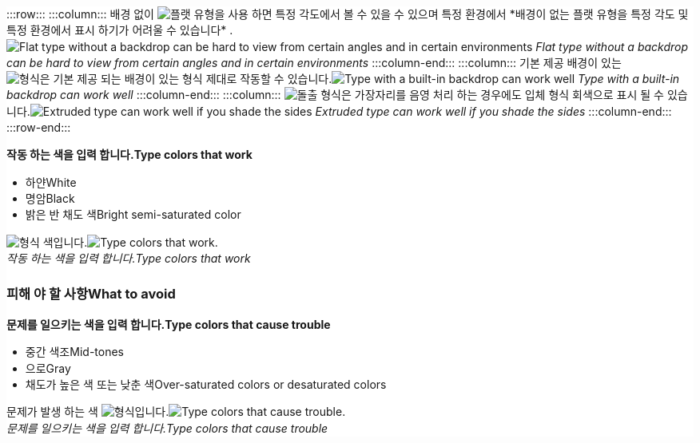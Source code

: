 
:::row:::
    :::column:::
        <span data-ttu-id="e3e69-185">배경 없이 ![플랫 유형을 사용 하면 특정 각도에서 볼 수 있을 수 있으며 특정 환경에서 *배경이 없는 플랫 유형을](images/flattype-640px.png) 특정 각도 및 특정 환경에서 표시 하기가 어려울 수 있습니다\* .</span><span class="sxs-lookup"><span data-stu-id="e3e69-185">![Flat type without a backdrop can be hard to view from certain angles and in certain environments](images/flattype-640px.png) *Flat type without a backdrop can be hard to view from certain angles and in certain environments*</span></span>
    :::column-end:::
    :::column:::
        <span data-ttu-id="e3e69-186">기본 제공 배경이 있는 ![형식은 *기본 제공 되는 배경이 있는 형식*](images/flattypeandbkg-640px.png) 제대로 작동할 수 있습니다.</span><span class="sxs-lookup"><span data-stu-id="e3e69-186">![Type with a built-in backdrop can work well](images/flattypeandbkg-640px.png) *Type with a built-in backdrop can work well*</span></span>
    :::column-end:::
    :::column:::
        <span data-ttu-id="e3e69-187">![돌출 형식은 가장자리를 음영 처리 하는 경우에도 *입체 형식*](images/20171016-160221-mixedreality-640px.jpg) 회색으로 표시 될 수 있습니다.</span><span class="sxs-lookup"><span data-stu-id="e3e69-187">![Extruded type can work well if you shade the sides](images/20171016-160221-mixedreality-640px.jpg) *Extruded type can work well if you shade the sides*</span></span>
    :::column-end:::
:::row-end:::


<span data-ttu-id="e3e69-188">**작동 하는 색을 입력 합니다.**</span><span class="sxs-lookup"><span data-stu-id="e3e69-188">**Type colors that work**</span></span>
* <span data-ttu-id="e3e69-189">하얀</span><span class="sxs-lookup"><span data-stu-id="e3e69-189">White</span></span>
* <span data-ttu-id="e3e69-190">명암</span><span class="sxs-lookup"><span data-stu-id="e3e69-190">Black</span></span>
* <span data-ttu-id="e3e69-191">밝은 반 채도 색</span><span class="sxs-lookup"><span data-stu-id="e3e69-191">Bright semi-saturated color</span></span>

<span data-ttu-id="e3e69-192">![형식 색입니다.](images/20171016-112111-mixedreality-640px.jpg)</span><span class="sxs-lookup"><span data-stu-id="e3e69-192">![Type colors that work.](images/20171016-112111-mixedreality-640px.jpg)</span></span><br>
<span data-ttu-id="e3e69-193">*작동 하는 색을 입력 합니다.*</span><span class="sxs-lookup"><span data-stu-id="e3e69-193">*Type colors that work*</span></span>

### <a name="what-to-avoid"></a><span data-ttu-id="e3e69-194">피해 야 할 사항</span><span class="sxs-lookup"><span data-stu-id="e3e69-194">What to avoid</span></span>

<span data-ttu-id="e3e69-195">**문제를 일으키는 색을 입력 합니다.**</span><span class="sxs-lookup"><span data-stu-id="e3e69-195">**Type colors that cause trouble**</span></span>
* <span data-ttu-id="e3e69-196">중간 색조</span><span class="sxs-lookup"><span data-stu-id="e3e69-196">Mid-tones</span></span>
* <span data-ttu-id="e3e69-197">으로</span><span class="sxs-lookup"><span data-stu-id="e3e69-197">Gray</span></span>
* <span data-ttu-id="e3e69-198">채도가 높은 색 또는 낮춘 색</span><span class="sxs-lookup"><span data-stu-id="e3e69-198">Over-saturated colors or desaturated colors</span></span>

<span data-ttu-id="e3e69-199">문제가 발생 하는 색 ![형식입니다.](images/20171016-112246-mixedreality-640px.jpg)</span><span class="sxs-lookup"><span data-stu-id="e3e69-199">![Type colors that cause trouble.](images/20171016-112246-mixedreality-640px.jpg)</span></span><br>
<span data-ttu-id="e3e69-200">*문제를 일으키는 색을 입력 합니다.*</span><span class="sxs-lookup"><span data-stu-id="e3e69-200">*Type colors that cause trouble*</span></span>
